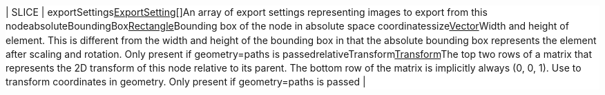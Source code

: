 | SLICE             | exportSettings[ExportSetting\[\]](https://www.figma.com/developers/api#exportsetting-type)An array of export settings representing images to export from this nodeabsoluteBoundingBox[Rectangle](https://www.figma.com/developers/api#rectangle-type)Bounding box of the node in absolute space coordinatessize[Vector](https://www.figma.com/developers/api#vector-type)Width and height of element. This is different from the width and height of the bounding box in that the absolute bounding box represents the element after scaling and rotation. Only present if geometry=paths is passedrelativeTransform[Transform](https://www.figma.com/developers/api#transform-type)The top two rows of a matrix that represents the 2D transform of this node relative to its parent. The bottom row of the matrix is implicitly always (0, 0, 1). Use to transform coordinates in geometry. Only present if geometry=paths is passed
|